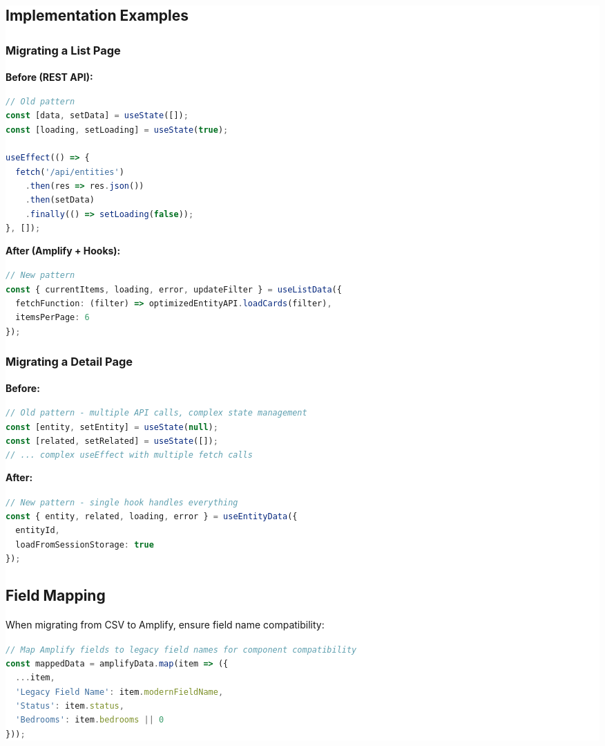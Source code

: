 ## Implementation Examples

### Migrating a List Page

**Before (REST API):**
```typescript
// Old pattern
const [data, setData] = useState([]);
const [loading, setLoading] = useState(true);

useEffect(() => {
  fetch('/api/entities')
    .then(res => res.json())
    .then(setData)
    .finally(() => setLoading(false));
}, []);
```

**After (Amplify + Hooks):**
```typescript
// New pattern
const { currentItems, loading, error, updateFilter } = useListData({
  fetchFunction: (filter) => optimizedEntityAPI.loadCards(filter),
  itemsPerPage: 6
});
```

### Migrating a Detail Page

**Before:**
```typescript
// Old pattern - multiple API calls, complex state management
const [entity, setEntity] = useState(null);
const [related, setRelated] = useState([]);
// ... complex useEffect with multiple fetch calls
```

**After:**
```typescript
// New pattern - single hook handles everything
const { entity, related, loading, error } = useEntityData({
  entityId,
  loadFromSessionStorage: true
});
```

## Field Mapping

When migrating from CSV to Amplify, ensure field name compatibility:

```typescript
// Map Amplify fields to legacy field names for component compatibility
const mappedData = amplifyData.map(item => ({
  ...item,
  'Legacy Field Name': item.modernFieldName,
  'Status': item.status,
  'Bedrooms': item.bedrooms || 0
}));
```
